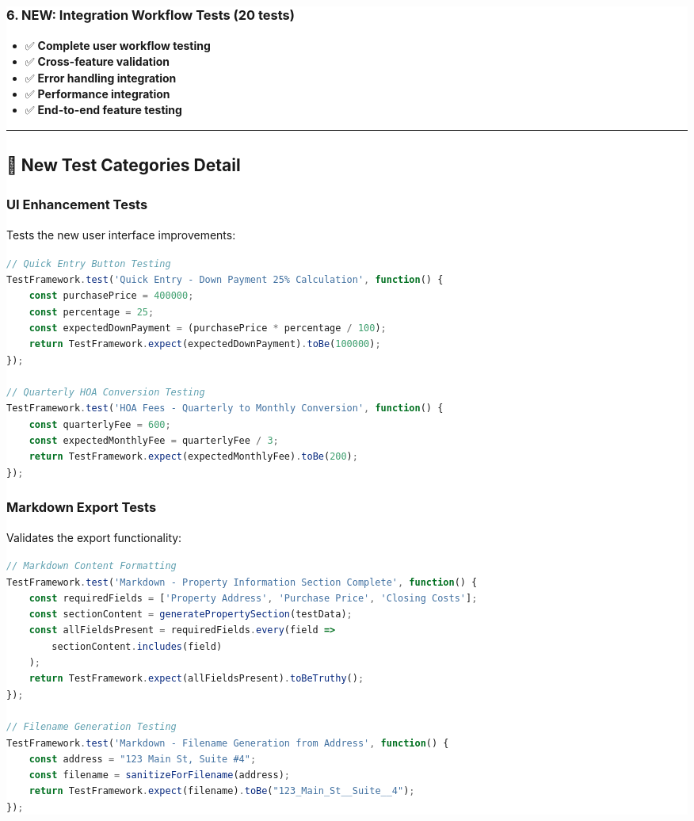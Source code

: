 ### **6. NEW: Integration Workflow Tests (20 tests)**
- ✅ **Complete user workflow testing**
- ✅ **Cross-feature validation**
- ✅ **Error handling integration**
- ✅ **Performance integration**
- ✅ **End-to-end feature testing**

---

## 🔧 **New Test Categories Detail**

### **UI Enhancement Tests**
Tests the new user interface improvements:

```javascript
// Quick Entry Button Testing
TestFramework.test('Quick Entry - Down Payment 25% Calculation', function() {
    const purchasePrice = 400000;
    const percentage = 25;
    const expectedDownPayment = (purchasePrice * percentage / 100);
    return TestFramework.expect(expectedDownPayment).toBe(100000);
});

// Quarterly HOA Conversion Testing
TestFramework.test('HOA Fees - Quarterly to Monthly Conversion', function() {
    const quarterlyFee = 600;
    const expectedMonthlyFee = quarterlyFee / 3;
    return TestFramework.expect(expectedMonthlyFee).toBe(200);
});
```

### **Markdown Export Tests**
Validates the export functionality:

```javascript
// Markdown Content Formatting
TestFramework.test('Markdown - Property Information Section Complete', function() {
    const requiredFields = ['Property Address', 'Purchase Price', 'Closing Costs'];
    const sectionContent = generatePropertySection(testData);
    const allFieldsPresent = requiredFields.every(field => 
        sectionContent.includes(field)
    );
    return TestFramework.expect(allFieldsPresent).toBeTruthy();
});

// Filename Generation Testing
TestFramework.test('Markdown - Filename Generation from Address', function() {
    const address = "123 Main St, Suite #4";
    const filename = sanitizeForFilename(address);
    return TestFramework.expect(filename).toBe("123_Main_St__Suite__4");
});
```
